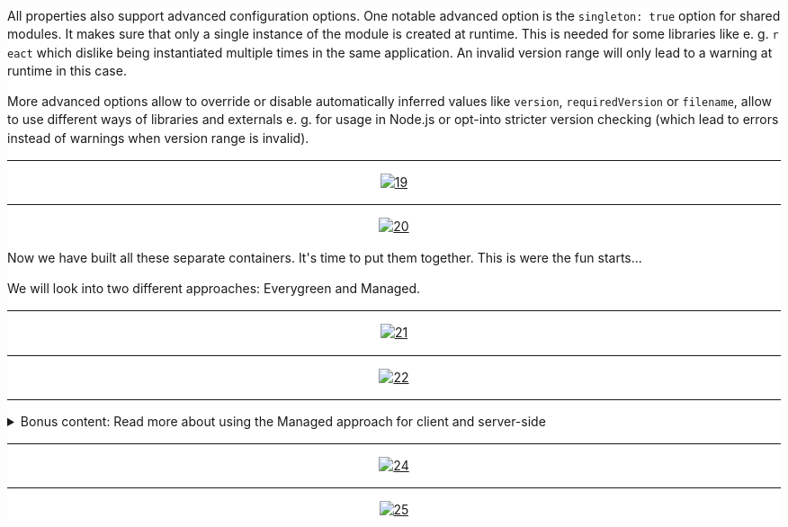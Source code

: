 All properties also support advanced configuration options. One notable advanced option is the `singleton: true` option for shared modules. It makes sure that only a single instance of the module is created at runtime. This is needed for some libraries like e. g. `react` which dislike being instantiated multiple times in the same application. An invalid version range will only lead to a warning at runtime in this case.

More advanced options allow to override or disable automatically inferred values like `version`, `requiredVersion` or `filename`, allow to use different ways of libraries and externals e. g. for usage in Node.js or opt-into stricter version checking (which lead to errors instead of warnings when version range is invalid).

<hr>
<center>

[![19](ModuleFederationWebpack5/19.png)](ModuleFederationWebpack5/19.png)

</center>

<hr>
<center>

[![20](ModuleFederationWebpack5/20.png)](ModuleFederationWebpack5/20.png)

</center>

Now we have built all these separate containers. It's time to put them together. This is were the fun starts...

We will look into two different approaches: Everygreen and Managed.

<hr>
<center>

[![21](ModuleFederationWebpack5/21.png)](ModuleFederationWebpack5/21.png)

</center>

<hr>
<center>

[![22](ModuleFederationWebpack5/22.png)](ModuleFederationWebpack5/22.png)

</center>

<hr>
<details><summary>Bonus content: Read more about using the Managed approach for client and server-side</summary></details>

<hr>
<center>

[![24](ModuleFederationWebpack5/24.png)](ModuleFederationWebpack5/24.png)

</center>

<hr>
<center>

[![25](ModuleFederationWebpack5/25.png)](ModuleFederationWebpack5/25.png)

</center>
